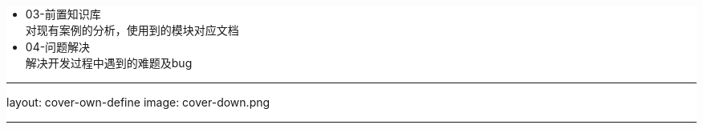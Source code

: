 - 03-前置知识库  
对现有案例的分析，使用到的模块对应文档
- 04-问题解决  
解决开发过程中遇到的难题及bug

---
layout: cover-own-define
image: cover-down.png

---
